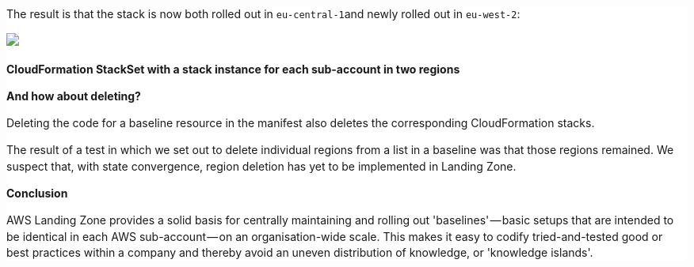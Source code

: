 The result is that the stack is now both rolled out in `eu-central-1`and newly rolled out in `eu-west-2`:

![][13]

**CloudFormation StackSet with a stack instance for each sub-account in two regions**

**And how about deleting?**

Deleting the code for a baseline resource in the manifest also deletes the corresponding CloudFormation stacks.

The result of a test in which we set out to delete individual regions from a list in a baseline was that those regions remained. We suspect that, with state convergence, region deletion has yet to be implemented in Landing Zone.

**Conclusion**

AWS Landing Zone provides a solid basis for centrally maintaining and rolling out 'baselines' — basic setups that are intended to be identical in each AWS sub-account — on an organisation-wide scale. This makes it easy to codify tried-and-tested good or best practices within a company and thereby avoid an uneven distribution of knowledge, or 'knowledge islands'.



[1]: https://cdn-images-1.medium.com/max/1600/1*gO4jrZrh0yQtghy_K4kr9Q.png
[2]: https://aws.amazon.com/answers/aws-landing-zone/
[3]: https://cdn-images-1.medium.com/max/1600/1*OPaSnO9PbJbHomcj_8OnGQ.png
[4]: https://cdn-images-1.medium.com/max/1600/1*DJ5X7HHJ5IDLXcN1Yl_UGQ.png
[5]: https://aws.amazon.com/asl/
[6]: https://cdn-images-1.medium.com/max/1600/1*xjXxq5Z1t_4SgoyPHexykg.png
[7]: https://s3.amazonaws.com/solutions-reference/aws-landing-zone/latest/aws-landing-zone-developer-guide.pdf
[8]: https://s3.amazonaws.com/solutions-reference/aws-landing-zone/latest/aws-landing-zone-implementation-guide.pdf
[9]: https://s3.amazonaws.com/solutions-reference/aws-landing-zone/latest/aws-landing-zone-user-guide.pdf
[10]: https://console.aws.amazon.com/cloudformation/home?region=us-east-1#/stacks/new?stackName=aws-landing-zone-initiation&templateURL=https://s3.amazonaws.com/solutions-reference/aws-landing-zone/latest/aws-landing-zone-initiation.template
[11]: https://docs.aws.amazon.com/apigateway/latest/developerguide/set-up-logging.html
[12]: https://cdn-images-1.medium.com/max/1600/1*bVnX__GuIkAN6EIISwBWcg.png
[13]: https://cdn-images-1.medium.com/max/1600/1*57-oOb984nr9pKFLSnCmxw.png
[14]: https://s3.amazonaws.com/solutions-reference/aws-landing-zone/latest/aws-landing-zone-configuration.zip


